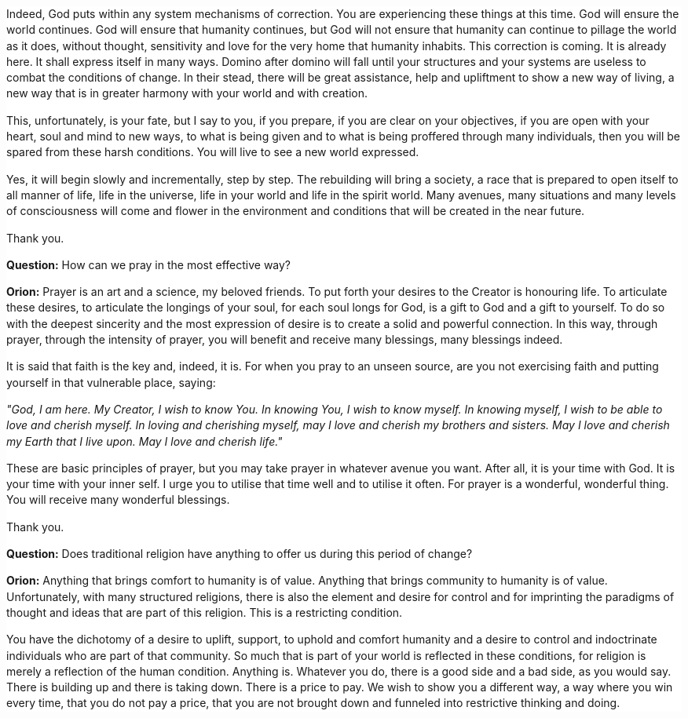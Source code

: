 Indeed, God puts within any system mechanisms of correction. You are experiencing these things at this time. God will ensure the world continues. God will ensure that humanity continues, but God will not ensure that humanity can continue to pillage the world as it does, without thought, sensitivity and love for the very home that humanity inhabits. This correction is coming. It is already here. It shall express itself in many ways. Domino after domino will fall until your structures and your systems are useless to combat the conditions of change. In their stead, there will be great assistance, help and upliftment to show a new way of living, a new way that is in greater harmony with your world and with creation.

This, unfortunately, is your fate, but I say to you, if you prepare, if you are clear on your objectives, if you are open with your heart, soul and mind to new ways, to what is being given and to what is being proffered through many individuals, then you will be spared from these harsh conditions. You will live to see a new world expressed.

Yes, it will begin slowly and incrementally, step by step. The rebuilding will bring a society, a race that is prepared to open itself to all manner of life, life in the universe, life in your world and life in the spirit world. Many avenues, many situations and many levels of consciousness will come and flower in the environment and conditions that will be created in the near future.

Thank you.

**Question:** How can we pray in the most effective way?

**Orion:** Prayer is an art and a science, my beloved friends. To put forth your desires to the Creator is honouring life. To articulate these desires, to articulate the longings of your soul, for each soul longs for God, is a gift to God and a gift to yourself. To do so with the deepest sincerity and the most expression of desire is to create a solid and powerful connection. In this way, through prayer, through the intensity of prayer, you will benefit and receive many blessings, many blessings indeed.

It is said that faith is the key and, indeed, it is. For when you pray to an unseen source, are you not exercising faith and putting yourself in that vulnerable place, saying:

*"God, I am here. My Creator, I wish to know You. In knowing You, I wish to know myself. In knowing myself, I wish to be able to love and cherish myself. In loving and cherishing myself, may I love and cherish my brothers and sisters. May I love and cherish my Earth that I live upon. May I love and cherish life."*

These are basic principles of prayer, but you may take prayer in whatever avenue you want. After all, it is your time with God. It is your time with your inner self. I urge you to utilise that time well and to utilise it often. For prayer is a wonderful, wonderful thing. You will receive many wonderful blessings.

Thank you.

**Question:** Does traditional religion have anything to offer us during this period of change?

**Orion:** Anything that brings comfort to humanity is of value. Anything that brings community to humanity is of value. Unfortunately, with many structured religions, there is also the element and desire for control and for imprinting the paradigms of thought and ideas that are part of this religion. This is a restricting condition.

You have the dichotomy of a desire to uplift, support, to uphold and comfort humanity and a desire to control and indoctrinate individuals who are part of that community. So much that is part of your world is reflected in these conditions, for religion is merely a reflection of the human condition. Anything is. Whatever you do, there is a good side and a bad side, as you would say. There is building up and there is taking down. There is a price to pay. We wish to show you a different way, a way where you win every time, that you do not pay a price, that you are not brought down and funneled into restrictive thinking and doing.
